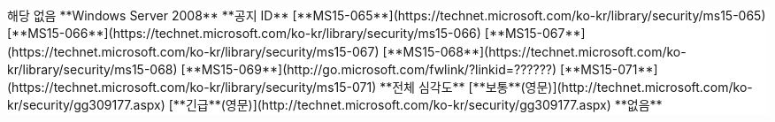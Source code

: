 </td>
<td style="border:1px solid black;">
해당 없음

</td>
</tr>
<tr>
<td style="border:1px solid black;" colspan="7">
**Windows Server 2008**

</td>
</tr>
<tr>
<td style="border:1px solid black;">
**공지 ID**

</td>
<td style="border:1px solid black;">
[**MS15-065**](https://technet.microsoft.com/ko-kr/library/security/ms15-065)

</td>
<td style="border:1px solid black;">
[**MS15-066**](https://technet.microsoft.com/ko-kr/library/security/ms15-066)

</td>
<td style="border:1px solid black;">
[**MS15-067**](https://technet.microsoft.com/ko-kr/library/security/ms15-067)

</td>
<td style="border:1px solid black;">
[**MS15-068**](https://technet.microsoft.com/ko-kr/library/security/ms15-068)

</td>
<td style="border:1px solid black;">
[**MS15-069**](http://go.microsoft.com/fwlink/?linkid=??????)

</td>
<td style="border:1px solid black;">
[**MS15-071**](https://technet.microsoft.com/ko-kr/library/security/ms15-071)

</td>
</tr>
<tr>
<td style="border:1px solid black;">
**전체 심각도**

</td>
<td style="border:1px solid black;">
[**보통**(영문)](http://technet.microsoft.com/ko-kr/security/gg309177.aspx)

</td>
<td style="border:1px solid black;">
[**긴급**(영문)](http://technet.microsoft.com/ko-kr/security/gg309177.aspx)

</td>
<td style="border:1px solid black;">
**없음**

